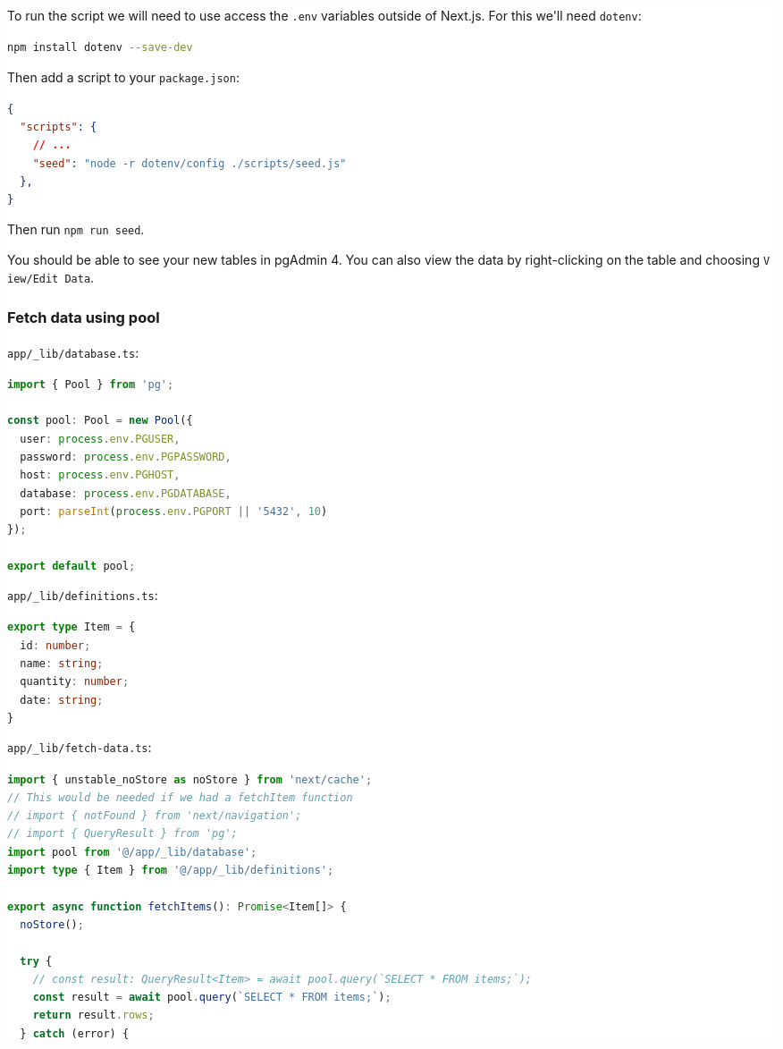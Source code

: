 To run the script we will need to use access the `.env` variables outside of Next.js. For this we'll need `dotenv`:

```bash
npm install dotenv --save-dev
```

Then add a script to your `package.json`:

```json
{
  "scripts": {
    // ...
    "seed": "node -r dotenv/config ./scripts/seed.js"
  },
}
```

Then run `npm run seed`.

You should be able to see your new tables in pgAdmin 4. You can also view the data by right-clicking on the table and choosing `View/Edit Data`.

### Fetch data using pool

`app/_lib/database.ts`:

```ts
import { Pool } from 'pg';

const pool: Pool = new Pool({
  user: process.env.PGUSER,
  password: process.env.PGPASSWORD,
  host: process.env.PGHOST,
  database: process.env.PGDATABASE,
  port: parseInt(process.env.PGPORT || '5432', 10)
});

export default pool;
```

`app/_lib/definitions.ts`:

```ts
export type Item = {
  id: number;
  name: string;
  quantity: number;
  date: string;
}
```

`app/_lib/fetch-data.ts`:

```ts
import { unstable_noStore as noStore } from 'next/cache';
// This would be needed if we had a fetchItem function
// import { notFound } from 'next/navigation';
// import { QueryResult } from 'pg';
import pool from '@/app/_lib/database';
import type { Item } from '@/app/_lib/definitions';

export async function fetchItems(): Promise<Item[]> {
  noStore();

  try {
    // const result: QueryResult<Item> = await pool.query(`SELECT * FROM items;`);
    const result = await pool.query(`SELECT * FROM items;`);
    return result.rows;
  } catch (error) {
```